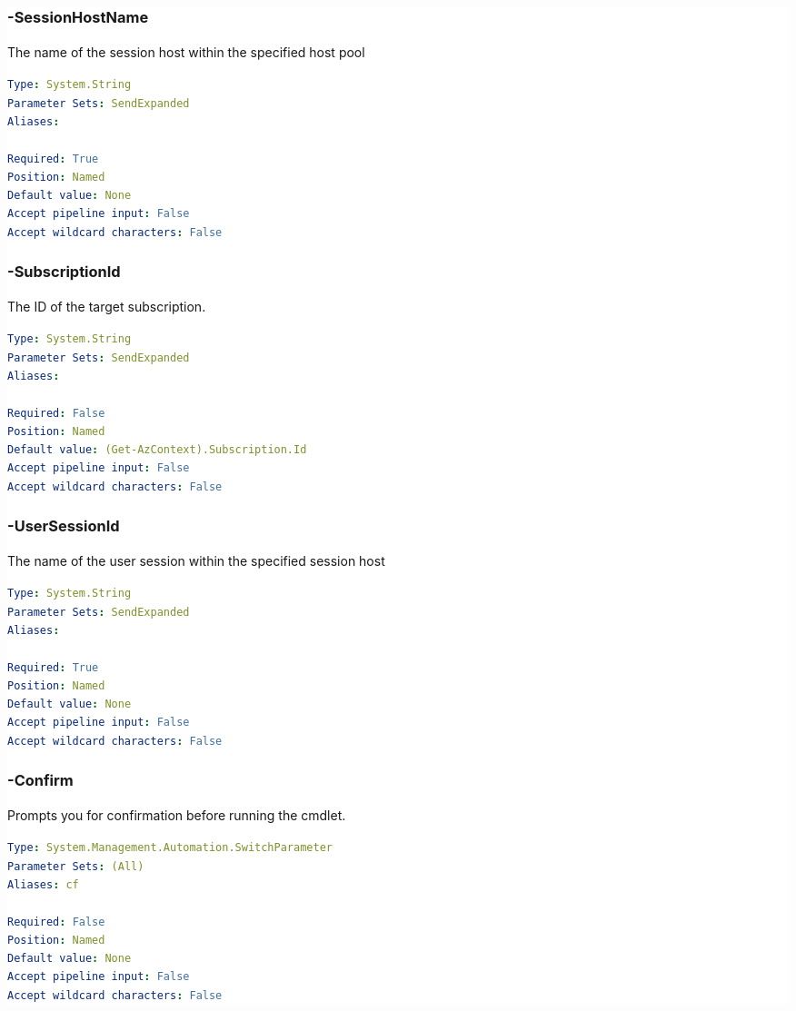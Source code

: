 ### -SessionHostName
The name of the session host within the specified host pool

```yaml
Type: System.String
Parameter Sets: SendExpanded
Aliases:

Required: True
Position: Named
Default value: None
Accept pipeline input: False
Accept wildcard characters: False
```

### -SubscriptionId
The ID of the target subscription.

```yaml
Type: System.String
Parameter Sets: SendExpanded
Aliases:

Required: False
Position: Named
Default value: (Get-AzContext).Subscription.Id
Accept pipeline input: False
Accept wildcard characters: False
```

### -UserSessionId
The name of the user session within the specified session host

```yaml
Type: System.String
Parameter Sets: SendExpanded
Aliases:

Required: True
Position: Named
Default value: None
Accept pipeline input: False
Accept wildcard characters: False
```

### -Confirm
Prompts you for confirmation before running the cmdlet.

```yaml
Type: System.Management.Automation.SwitchParameter
Parameter Sets: (All)
Aliases: cf

Required: False
Position: Named
Default value: None
Accept pipeline input: False
Accept wildcard characters: False
```
